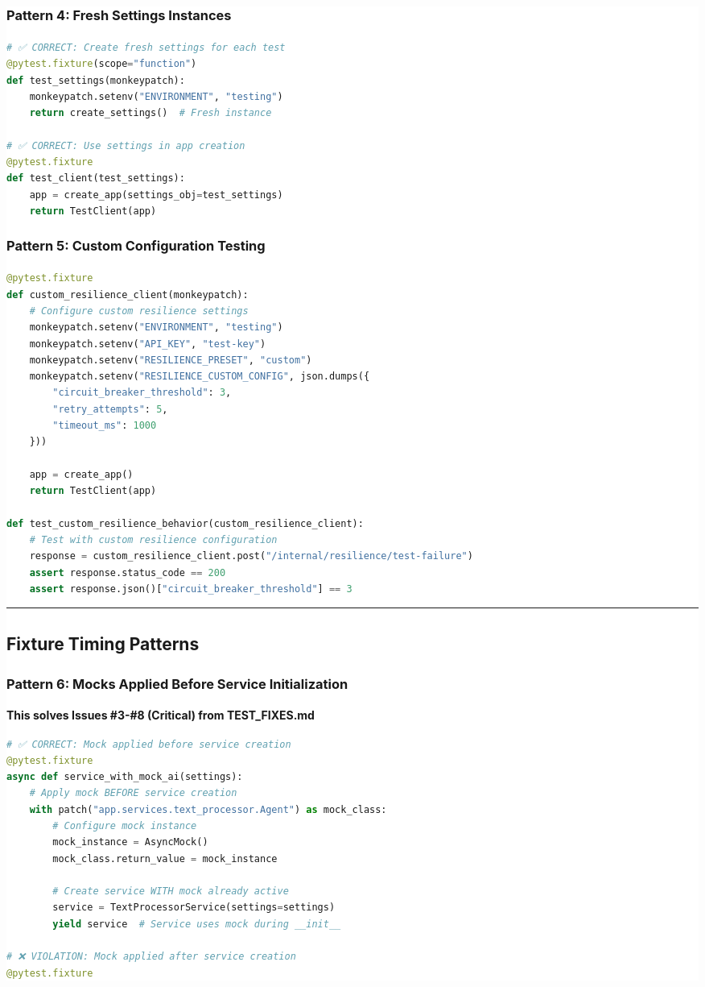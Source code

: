 ### Pattern 4: Fresh Settings Instances

```python
# ✅ CORRECT: Create fresh settings for each test
@pytest.fixture(scope="function")
def test_settings(monkeypatch):
    monkeypatch.setenv("ENVIRONMENT", "testing")
    return create_settings()  # Fresh instance

# ✅ CORRECT: Use settings in app creation
@pytest.fixture
def test_client(test_settings):
    app = create_app(settings_obj=test_settings)
    return TestClient(app)
```

### Pattern 5: Custom Configuration Testing

```python
@pytest.fixture
def custom_resilience_client(monkeypatch):
    # Configure custom resilience settings
    monkeypatch.setenv("ENVIRONMENT", "testing")
    monkeypatch.setenv("API_KEY", "test-key")
    monkeypatch.setenv("RESILIENCE_PRESET", "custom")
    monkeypatch.setenv("RESILIENCE_CUSTOM_CONFIG", json.dumps({
        "circuit_breaker_threshold": 3,
        "retry_attempts": 5,
        "timeout_ms": 1000
    }))

    app = create_app()
    return TestClient(app)

def test_custom_resilience_behavior(custom_resilience_client):
    # Test with custom resilience configuration
    response = custom_resilience_client.post("/internal/resilience/test-failure")
    assert response.status_code == 200
    assert response.json()["circuit_breaker_threshold"] == 3
```

---

## Fixture Timing Patterns

### Pattern 6: Mocks Applied Before Service Initialization

**This solves Issues #3-#8 (Critical) from TEST_FIXES.md**

```python
# ✅ CORRECT: Mock applied before service creation
@pytest.fixture
async def service_with_mock_ai(settings):
    # Apply mock BEFORE service creation
    with patch("app.services.text_processor.Agent") as mock_class:
        # Configure mock instance
        mock_instance = AsyncMock()
        mock_class.return_value = mock_instance

        # Create service WITH mock already active
        service = TextProcessorService(settings=settings)
        yield service  # Service uses mock during __init__

# ❌ VIOLATION: Mock applied after service creation
@pytest.fixture
```